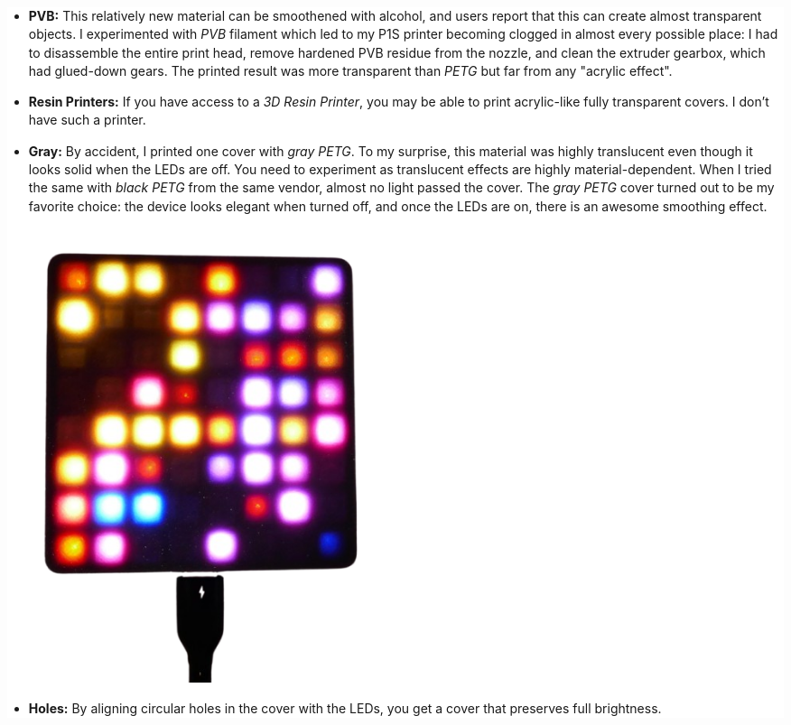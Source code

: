 * **PVB:** This relatively new material can be smoothened with alcohol, and users report that this can create almost transparent objects. I experimented with *PVB* filament which led to my P1S printer becoming clogged in almost every possible place: I had to disassemble the entire print head, remove hardened PVB residue from the nozzle, and clean the extruder gearbox, which had glued-down gears. The printed result was more transparent than *PETG* but far from any "acrylic effect".
* **Resin Printers:** If you have access to a *3D Resin Printer*, you may be able to print acrylic-like fully transparent covers. I don’t have such a printer. 
* **Gray:** By accident, I printed one cover with *gray PETG*. To my surprise, this material was highly translucent even though it looks solid when the LEDs are off. You need to experiment as translucent effects are highly material-dependent. When I tried the same with *black PETG* from the same vendor, almost no light passed the cover. The *gray PETG* cover turned out to be my favorite choice: the device looks elegant when turned off, and once the LEDs are on, there is an awesome smoothing effect.


    <img src="images/wled_proj_simple_gray1_t.png" width="45%" height="45%" />

* **Holes:** By aligning circular holes in the cover with the LEDs, you get a cover that preserves full brightness.
